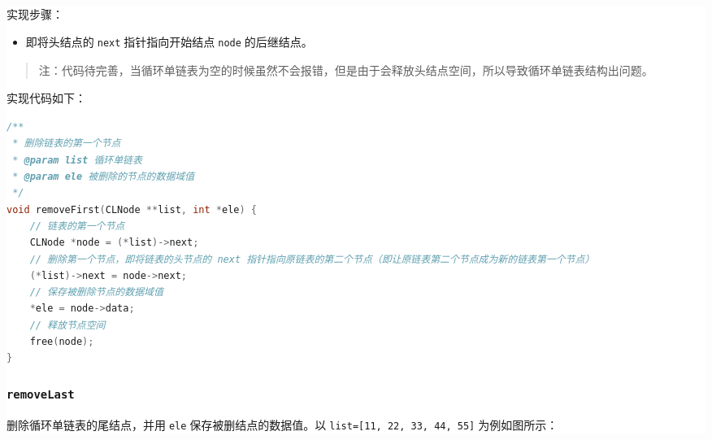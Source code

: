 实现步骤：

- 即将头结点的 `next` 指针指向开始结点 `node` 的后继结点。

> 注：代码待完善，当循环单链表为空的时候虽然不会报错，但是由于会释放头结点空间，所以导致循环单链表结构出问题。

实现代码如下：

```c
/**
 * 删除链表的第一个节点
 * @param list 循环单链表
 * @param ele 被删除的节点的数据域值
 */
void removeFirst(CLNode **list, int *ele) {
    // 链表的第一个节点
    CLNode *node = (*list)->next;
    // 删除第一个节点，即将链表的头节点的 next 指针指向原链表的第二个节点（即让原链表第二个节点成为新的链表第一个节点）
    (*list)->next = node->next;
    // 保存被删除节点的数据域值
    *ele = node->data;
    // 释放节点空间
    free(node);
}
```



### `removeLast`

删除循环单链表的尾结点，并用 `ele` 保存被删结点的数据值。以 `list=[11, 22, 33, 44, 55]` 为例如图所示：
